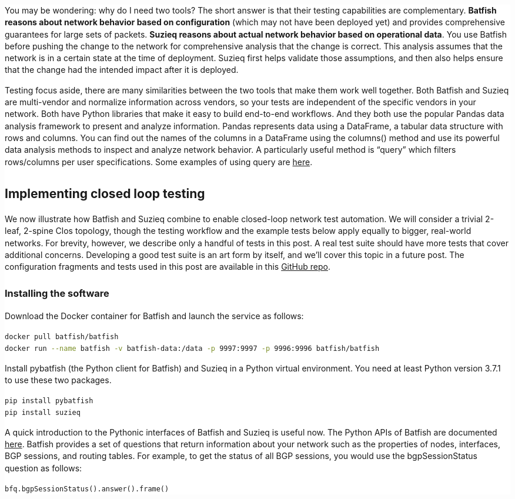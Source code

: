 You may be wondering: why do I need two tools? The short answer is that their testing capabilities are complementary. **Batfish reasons about network behavior based on configuration** (which may not have been deployed yet) and provides comprehensive guarantees for large sets of packets. **Suzieq reasons about actual network behavior based on operational data**. You use Batfish before pushing the change to the network for comprehensive analysis that the change is correct. This analysis assumes that the network is in a certain state at the time of deployment. Suzieq first helps validate those assumptions, and then also helps ensure that the change had the intended impact after it is deployed.

Testing focus aside, there are many similarities between the two tools that make them work well together. Both Batfish and Suzieq are multi-vendor and normalize information across vendors, so your tests are independent of the specific vendors in your network. Both have Python libraries that make it easy to build end-to-end workflows. And they both use the popular Pandas data analysis framework to present and analyze information. Pandas represents data using a DataFrame, a tabular data structure with rows and columns. You can find out the names of the columns in a DataFrame using the columns() method and use its powerful data analysis methods to inspect and analyze network behavior. A particularly useful method is “query” which filters rows/columns per user specifications. Some examples of using query are [here](https://suzieq.readthedocs.io/en/latest/pandas-query-examples/).

## Implementing closed loop testing

We now illustrate how Batfish and Suzieq combine to enable closed-loop network test automation. We will consider a trivial 2-leaf, 2-spine Clos topology, though the testing workflow and the example tests below apply equally to bigger, real-world networks. For brevity, however, we describe only a handful of tests in this post. A real test suite should have more tests that cover additional concerns. Developing a good test suite is an art form by itself, and we’ll cover this topic in a future post. The configuration fragments and tests used in this post are available in this [GitHub repo](https://github.com/netenglabs/closed-loop-testing-blog).

### Installing the software

Download the Docker container for Batfish and launch the service as follows:

```bash
docker pull batfish/batfish
docker run --name batfish -v batfish-data:/data -p 9997:9997 -p 9996:9996 batfish/batfish
```

Install pybatfish (the Python client for Batfish) and Suzieq in a Python virtual environment. You need at least Python version 3.7.1 to use these two packages.

```bash
pip install pybatfish
pip install suzieq
```

A quick introduction to the Pythonic interfaces of Batfish and Suzieq is useful now. The Python APIs of Batfish are documented [here](https://pybatfish.readthedocs.io/en/latest/index.html). Batfish provides a set of questions that return information about your network such as the properties of nodes, interfaces, BGP sessions, and routing tables. For example, to get the status of all BGP sessions, you would use the bgpSessionStatus question as follows:

```python
bfq.bgpSessionStatus().answer().frame()
```
